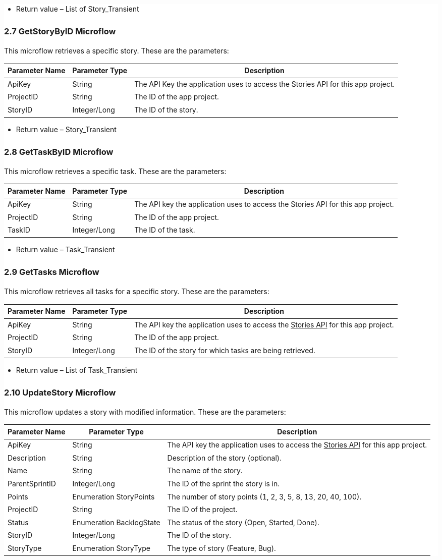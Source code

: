 * Return value – List of Story_Transient

### 2.7 GetStoryByID Microflow

This microflow retrieves a specific story. These are the parameters:

| Parameter Name | Parameter Type | Description
| --- | --- | --- |
| ApiKey | String | The API Key the application uses to access the Stories API for this app project.
| ProjectID | String | The ID of the app project.
| StoryID | Integer/Long | The ID of the story.

* Return value – Story_Transient

### 2.8 GetTaskByID Microflow

This microflow retrieves a specific task. These are the parameters:

| Parameter Name | Parameter Type | Description
| --- | --- | --- |
| ApiKey | String | The API key the application uses to access the Stories API for this app project.
| ProjectID | String | The ID of the app project.
| TaskID | Integer/Long | The ID of the task.

* Return value – Task_Transient

### 2.9 GetTasks Microflow

This microflow retrieves all tasks for a specific story. These are the parameters:

| Parameter Name | Parameter Type | Description
| --- | --- | --- |
| ApiKey | String | The API key the application uses to access the [Stories API](stories-api) for this app project.
| ProjectID | String | The ID of the app project.
| StoryID | Integer/Long | The ID of the story for which tasks are being retrieved.

* Return value – List of Task_Transient

### 2.10 UpdateStory Microflow

This microflow updates a story with modified information. These are the parameters:

| Parameter Name | Parameter Type | Description
| --- | --- | --- |
| ApiKey | String | The API key the application uses to access the [Stories API](stories-api) for this app project.
| Description | String | Description of the story (optional).
| Name | String | The name of the story.
| ParentSprintID | Integer/Long | The ID of the sprint the story is in.
| Points | Enumeration StoryPoints | The number of story points (1, 2, 3, 5, 8, 13, 20, 40, 100).
| ProjectID | String | The ID of the project.
| Status | Enumeration BacklogState | The status of the story (Open, Started, Done).
| StoryID | Integer/Long | The ID of the story.
| StoryType | Enumeration StoryType | The type of story (Feature, Bug).
